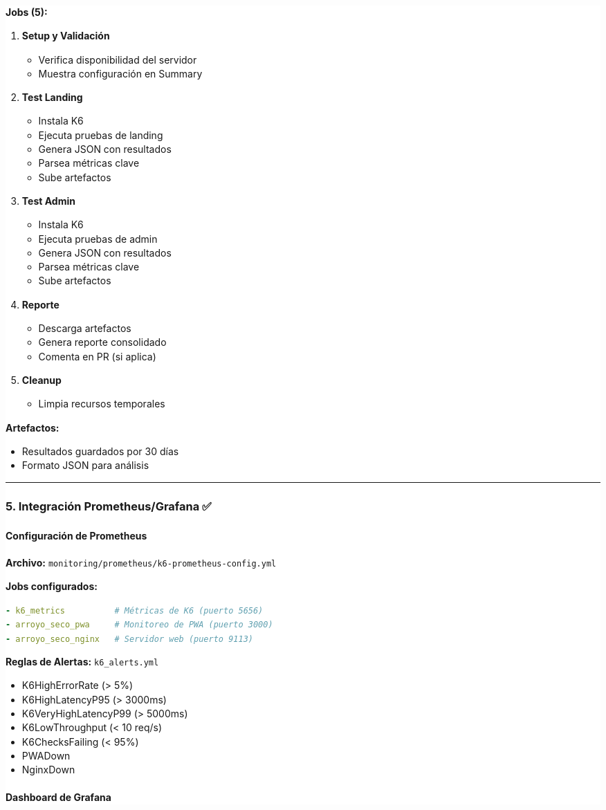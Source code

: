 **Jobs (5):**
1. **Setup y Validación**
   - Verifica disponibilidad del servidor
   - Muestra configuración en Summary

2. **Test Landing**
   - Instala K6
   - Ejecuta pruebas de landing
   - Genera JSON con resultados
   - Parsea métricas clave
   - Sube artefactos

3. **Test Admin**
   - Instala K6
   - Ejecuta pruebas de admin
   - Genera JSON con resultados
   - Parsea métricas clave
   - Sube artefactos

4. **Reporte**
   - Descarga artefactos
   - Genera reporte consolidado
   - Comenta en PR (si aplica)

5. **Cleanup**
   - Limpia recursos temporales

**Artefactos:**
- Resultados guardados por 30 días
- Formato JSON para análisis

---

### 5. Integración Prometheus/Grafana ✅

#### Configuración de Prometheus

**Archivo:** `monitoring/prometheus/k6-prometheus-config.yml`

**Jobs configurados:**
```yaml
- k6_metrics          # Métricas de K6 (puerto 5656)
- arroyo_seco_pwa     # Monitoreo de PWA (puerto 3000)
- arroyo_seco_nginx   # Servidor web (puerto 9113)
```

**Reglas de Alertas:** `k6_alerts.yml`
- K6HighErrorRate (> 5%)
- K6HighLatencyP95 (> 3000ms)
- K6VeryHighLatencyP99 (> 5000ms)
- K6LowThroughput (< 10 req/s)
- K6ChecksFailing (< 95%)
- PWADown
- NginxDown

#### Dashboard de Grafana
